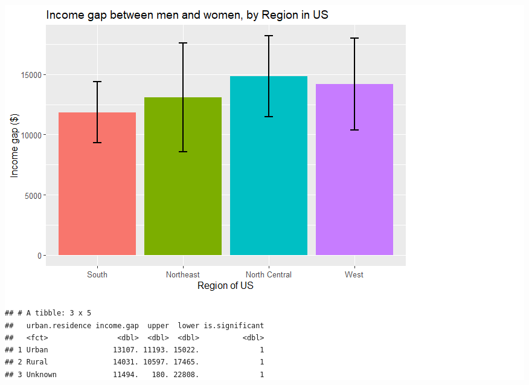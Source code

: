 ![](FinalRProject_GenderWageGap_files/figure-gfm/unnamed-chunk-20-1.png)

    ## # A tibble: 3 x 5
    ##   urban.residence income.gap  upper  lower is.significant
    ##   <fct>                <dbl>  <dbl>  <dbl>          <dbl>
    ## 1 Urban               13107. 11193. 15022.              1
    ## 2 Rural               14031. 10597. 17465.              1
    ## 3 Unknown             11494.   180. 22808.              1

